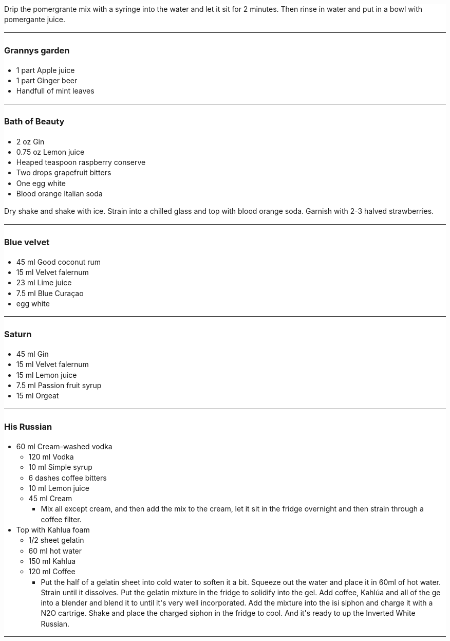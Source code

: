  Drip the pomergrante mix with a syringe into the water and let it sit for 2 minutes. Then rinse in water and put in a bowl with pomergante juice.

---
### Grannys garden
 - 1 part Apple juice
 - 1 part Ginger beer
 - Handfull of mint leaves

---
### Bath of Beauty
 - 2 oz Gin
 - ⁠0.75 oz Lemon juice
 - Heaped teaspoon raspberry conserve
 - ⁠Two drops grapefruit bitters
 - One egg white
 - Blood orange ⁠Italian soda

Dry shake and shake with ice. Strain into a chilled glass and top with blood orange soda. Garnish with 2-3 halved strawberries.

---
### Blue velvet
 - 45 ml Good coconut rum
 - 15 ml Velvet falernum
 - 23 ml Lime juice
 - 7.5 ml Blue Curaçao
 - egg white

---
### Saturn
 - 45 ml Gin
 - 15 ml Velvet falernum
 - 15 ml Lemon juice
 - 7.5 ml Passion fruit syrup
 - 15 ml Orgeat

---
### His Russian
 - 60 ml Cream-washed vodka
    - 120 ml Vodka
    - 10 ml Simple syrup
    - 6 dashes coffee bitters
    - 10 ml Lemon juice
    - 45 ml Cream
        - Mix all except cream, and then add the mix to the cream, let it sit in the fridge overnight and then strain through a coffee filter.
- Top with Kahlua foam
    - 1/2 sheet gelatin
    - 60 ml hot water
    - 150 ml Kahlua
    - 120 ml Coffee
        - Put the half of a gelatin sheet into cold water to soften it a bit. Squeeze out the water and place it in 60ml of hot water. Strain until it dissolves. Put the gelatin mixture in the fridge to solidify into the gel. Add coffee, Kahlúa and all of the ge into a blender and blend it to until it's very well incorporated. Add the mixture into the isi siphon and charge it with a N2O cartrige. Shake and place the charged siphon in the fridge to cool. And it's ready to up the Inverted White Russian.

---